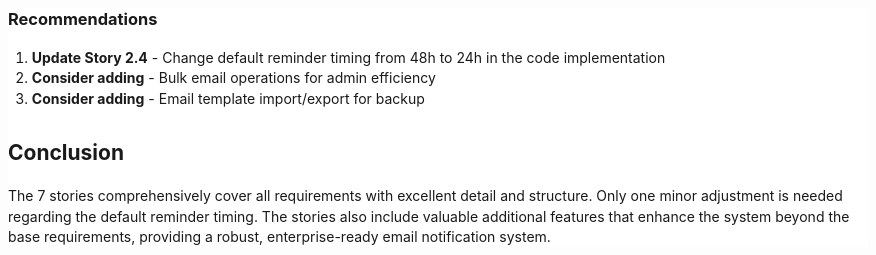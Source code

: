 ### Recommendations

1. **Update Story 2.4** - Change default reminder timing from 48h to 24h in the code implementation
2. **Consider adding** - Bulk email operations for admin efficiency
3. **Consider adding** - Email template import/export for backup

## Conclusion

The 7 stories comprehensively cover all requirements with excellent detail and structure. Only one minor adjustment is needed regarding the default reminder timing. The stories also include valuable additional features that enhance the system beyond the base requirements, providing a robust, enterprise-ready email notification system.